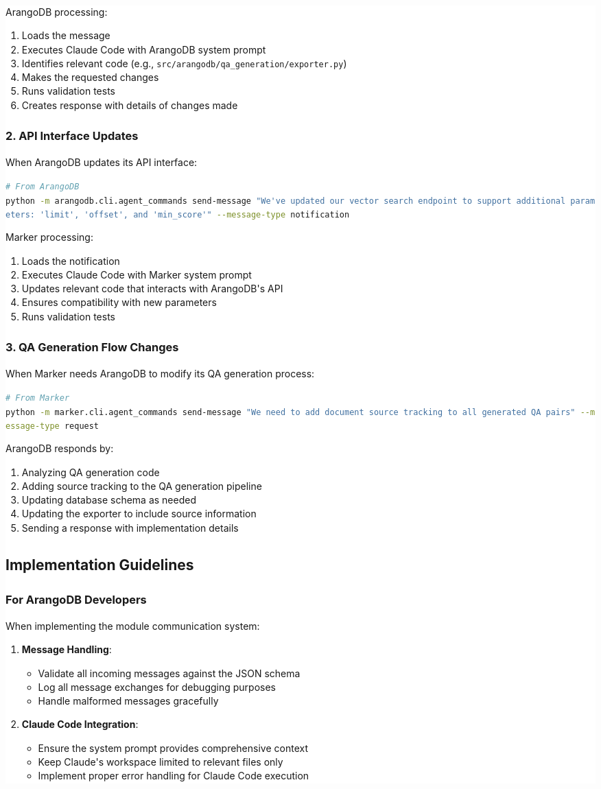 ArangoDB processing:
1. Loads the message
2. Executes Claude Code with ArangoDB system prompt
3. Identifies relevant code (e.g., `src/arangodb/qa_generation/exporter.py`)
4. Makes the requested changes
5. Runs validation tests
6. Creates response with details of changes made

### 2. API Interface Updates

When ArangoDB updates its API interface:

```bash
# From ArangoDB
python -m arangodb.cli.agent_commands send-message "We've updated our vector search endpoint to support additional parameters: 'limit', 'offset', and 'min_score'" --message-type notification
```

Marker processing:
1. Loads the notification
2. Executes Claude Code with Marker system prompt
3. Updates relevant code that interacts with ArangoDB's API
4. Ensures compatibility with new parameters
5. Runs validation tests

### 3. QA Generation Flow Changes

When Marker needs ArangoDB to modify its QA generation process:

```bash
# From Marker
python -m marker.cli.agent_commands send-message "We need to add document source tracking to all generated QA pairs" --message-type request
```

ArangoDB responds by:
1. Analyzing QA generation code
2. Adding source tracking to the QA generation pipeline
3. Updating database schema as needed
4. Updating the exporter to include source information
5. Sending a response with implementation details

## Implementation Guidelines

### For ArangoDB Developers

When implementing the module communication system:

1. **Message Handling**:
   - Validate all incoming messages against the JSON schema
   - Log all message exchanges for debugging purposes
   - Handle malformed messages gracefully

2. **Claude Code Integration**:
   - Ensure the system prompt provides comprehensive context
   - Keep Claude's workspace limited to relevant files only
   - Implement proper error handling for Claude Code execution
